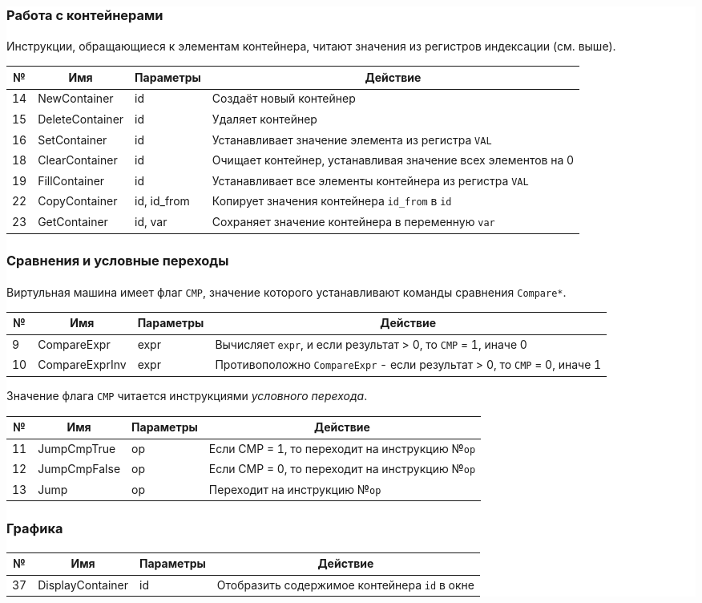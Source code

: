 ### Работа с контейнерами

Инструкции, обращающиеся к элементам контейнера,
читают значения из регистров индексации (см. выше).

|№|Имя|Параметры|Действие|
|-|---|---------|--------|
|14|NewContainer|id|Создаёт новый контейнер|
|15|DeleteContainer|id|Удаляет контейнер|
|16|SetContainer|id|Устанавливает значение элемента из регистра `VAL`|
|18|ClearContainer|id|Очищает контейнер, устанавливая значение всех элементов на 0|
|19|FillContainer|id|Устанавливает все элементы контейнера из регистра `VAL`|
|22|CopyContainer|id, id_from|Копирует значения контейнера `id_from` в `id`|
|23|GetContainer|id, var|Сохраняет значение контейнера в переменную `var`|

### Сравнения и условные переходы

Виртульная машина имеет флаг `CMP`, значение которого устанавливают
команды сравнения `Compare*`.

|№|Имя|Параметры|Действие|
|-|---|---------|--------|
|9|CompareExpr|expr|Вычисляет `expr`, и если результат > 0, то `CMP` = 1, иначе 0|
|10|CompareExprInv|expr|Противоположно `CompareExpr` - если результат > 0, то `CMP` = 0, иначе 1|

Значение флага `CMP` читается инструкциями *условного перехода*.

|№|Имя|Параметры|Действие|
|-|---|---------|--------|
|11|JumpCmpTrue|op|Если CMP = 1, то переходит на инструкцию №`op`|
|12|JumpCmpFalse|op|Если CMP = 0, то переходит на инструкцию №`op`|
|13|Jump|op|Переходит на инструкцию №`op`|

### Графика

|№|Имя|Параметры|Действие|
|-|---|---------|--------|
|37|DisplayContainer|id|Отобразить содержимое контейнера `id` в окне|
